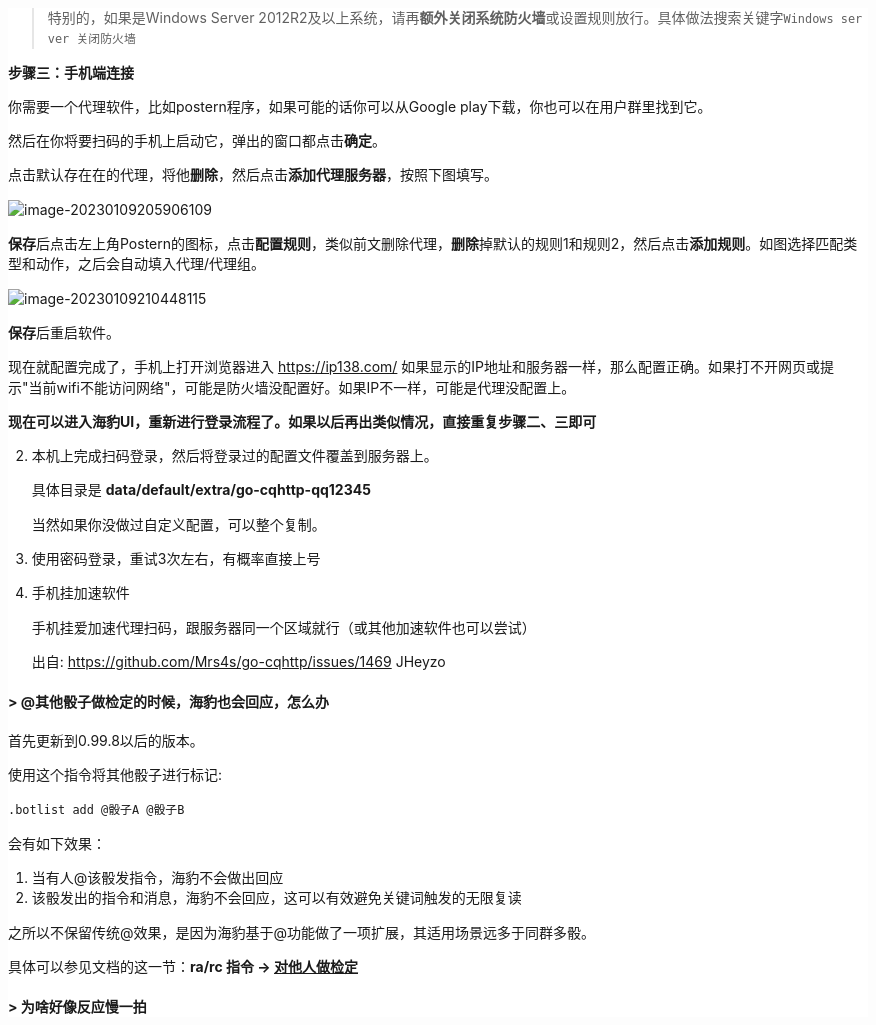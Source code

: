    >  特别的，如果是Windows Server 2012R2及以上系统，请再**额外关闭系统防火墙**或设置规则放行。具体做法搜索关键字`Windows server 关闭防火墙`

   

   **步骤三：手机端连接**

   你需要一个代理软件，比如postern程序，如果可能的话你可以从Google play下载，你也可以在用户群里找到它。

   然后在你将要扫码的手机上启动它，弹出的窗口都点击**确定**。

   点击默认存在在的代理，将他**删除**，然后点击**添加代理服务器**，按照下图填写。

   ![image-20230109205906109](./static/manual.assets/image-20230109205906109.png)

   **保存**后点击左上角Postern的图标，点击**配置规则**，类似前文删除代理，**删除**掉默认的规则1和规则2，然后点击**添加规则**。如图选择匹配类型和动作，之后会自动填入代理/代理组。

   ![image-20230109210448115](./static/manual.assets/image-20230109210448115.png)

   **保存**后重启软件。

   现在就配置完成了，手机上打开浏览器进入 https://ip138.com/ 如果显示的IP地址和服务器一样，那么配置正确。如果打不开网页或提示"当前wifi不能访问网络"，可能是防火墙没配置好。如果IP不一样，可能是代理没配置上。

   **现在可以进入海豹UI，重新进行登录流程了。如果以后再出类似情况，直接重复步骤二、三即可**

2. 本机上完成扫码登录，然后将登录过的配置文件覆盖到服务器上。

   具体目录是 **data/default/extra/go-cqhttp-qq12345**

   当然如果你没做过自定义配置，可以整个复制。

3. 使用密码登录，重试3次左右，有概率直接上号

4. 手机挂加速软件

   手机挂爱加速代理扫码，跟服务器同一个区域就行（或其他加速软件也可以尝试）

   出自: https://github.com/Mrs4s/go-cqhttp/issues/1469 JHeyzo



#### > @其他骰子做检定的时候，海豹也会回应，怎么办

首先更新到0.99.8以后的版本。

使用这个指令将其他骰子进行标记:

```
.botlist add @骰子A @骰子B
```

会有如下效果：

1. 当有人@该骰发指令，海豹不会做出回应
2. 该骰发出的指令和消息，海豹不会回应，这可以有效避免关键词触发的无限复读

之所以不保留传统@效果，是因为海豹基于@功能做了一项扩展，其适用场景远多于同群多骰。

具体可以参见文档的这一节：**ra/rc 指令 -> [对他人做检定](#对他人做检定)**



#### > 为啥好像反应慢一拍
